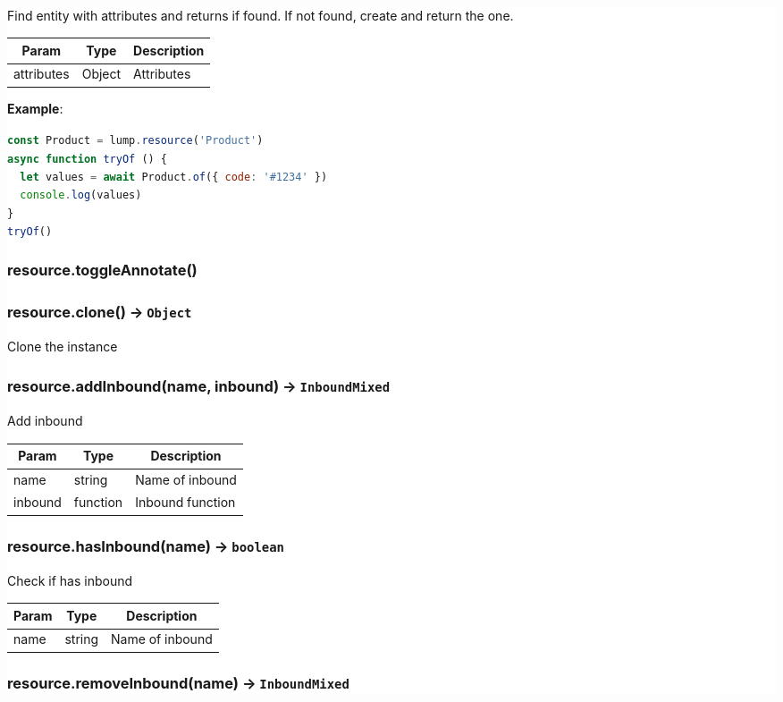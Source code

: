 Find entity with attributes and returns if found.
If not found, create and return the one.

| Param | Type | Description |
| ----- | --- | -------- |
| attributes | Object | Attributes |

**Example**:

```javascript
const Product = lump.resource('Product')
async function tryOf () {
  let values = await Product.of({ code: '#1234' })
  console.log(values)
}
tryOf()
```

<a class='md-heading-link' name="clay-resource-class-clay-resource-toggleAnnotate" ></a>

### resource.toggleAnnotate()



<a class='md-heading-link' name="clay-resource-class-clay-resource-clone" ></a>

### resource.clone() -> `Object`

Clone the instance

<a class='md-heading-link' name="clay-resource-class-clay-resource-addInbound" ></a>

### resource.addInbound(name, inbound) -> `InboundMixed`

Add inbound

| Param | Type | Description |
| ----- | --- | -------- |
| name | string | Name of inbound |
| inbound | function | Inbound function |


<a class='md-heading-link' name="clay-resource-class-clay-resource-hasInbound" ></a>

### resource.hasInbound(name) -> `boolean`

Check if has inbound

| Param | Type | Description |
| ----- | --- | -------- |
| name | string | Name of inbound |


<a class='md-heading-link' name="clay-resource-class-clay-resource-removeInbound" ></a>

### resource.removeInbound(name) -> `InboundMixed`
